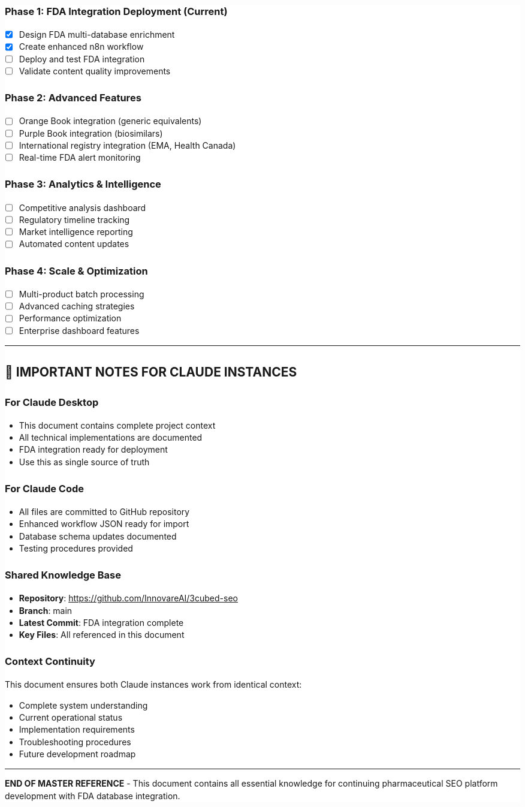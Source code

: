 ### **Phase 1: FDA Integration Deployment** (Current)
- [x] Design FDA multi-database enrichment
- [x] Create enhanced n8n workflow
- [ ] Deploy and test FDA integration
- [ ] Validate content quality improvements

### **Phase 2: Advanced Features**
- [ ] Orange Book integration (generic equivalents)
- [ ] Purple Book integration (biosimilars)
- [ ] International registry integration (EMA, Health Canada)
- [ ] Real-time FDA alert monitoring

### **Phase 3: Analytics & Intelligence**
- [ ] Competitive analysis dashboard
- [ ] Regulatory timeline tracking
- [ ] Market intelligence reporting
- [ ] Automated content updates

### **Phase 4: Scale & Optimization**
- [ ] Multi-product batch processing
- [ ] Advanced caching strategies
- [ ] Performance optimization
- [ ] Enterprise dashboard features

---

## 📝 **IMPORTANT NOTES FOR CLAUDE INSTANCES**

### **For Claude Desktop**
- This document contains complete project context
- All technical implementations are documented
- FDA integration ready for deployment
- Use this as single source of truth

### **For Claude Code**
- All files are committed to GitHub repository
- Enhanced workflow JSON ready for import
- Database schema updates documented
- Testing procedures provided

### **Shared Knowledge Base**
- **Repository**: https://github.com/InnovareAI/3cubed-seo
- **Branch**: main
- **Latest Commit**: FDA integration complete
- **Key Files**: All referenced in this document

### **Context Continuity**
This document ensures both Claude instances work from identical context:
- Complete system understanding
- Current operational status
- Implementation requirements
- Troubleshooting procedures
- Future development roadmap

---

**END OF MASTER REFERENCE** - This document contains all essential knowledge for continuing pharmaceutical SEO platform development with FDA database integration.